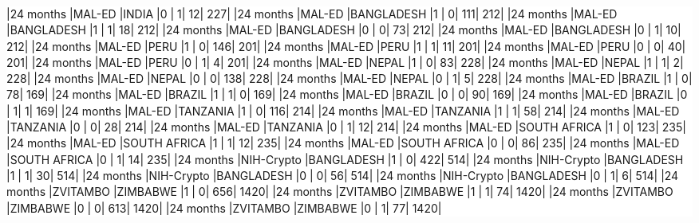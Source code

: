 |24 months |MAL-ED       |INDIA        |0       |        1|     12|   227|
|24 months |MAL-ED       |BANGLADESH   |1       |        0|    111|   212|
|24 months |MAL-ED       |BANGLADESH   |1       |        1|     18|   212|
|24 months |MAL-ED       |BANGLADESH   |0       |        0|     73|   212|
|24 months |MAL-ED       |BANGLADESH   |0       |        1|     10|   212|
|24 months |MAL-ED       |PERU         |1       |        0|    146|   201|
|24 months |MAL-ED       |PERU         |1       |        1|     11|   201|
|24 months |MAL-ED       |PERU         |0       |        0|     40|   201|
|24 months |MAL-ED       |PERU         |0       |        1|      4|   201|
|24 months |MAL-ED       |NEPAL        |1       |        0|     83|   228|
|24 months |MAL-ED       |NEPAL        |1       |        1|      2|   228|
|24 months |MAL-ED       |NEPAL        |0       |        0|    138|   228|
|24 months |MAL-ED       |NEPAL        |0       |        1|      5|   228|
|24 months |MAL-ED       |BRAZIL       |1       |        0|     78|   169|
|24 months |MAL-ED       |BRAZIL       |1       |        1|      0|   169|
|24 months |MAL-ED       |BRAZIL       |0       |        0|     90|   169|
|24 months |MAL-ED       |BRAZIL       |0       |        1|      1|   169|
|24 months |MAL-ED       |TANZANIA     |1       |        0|    116|   214|
|24 months |MAL-ED       |TANZANIA     |1       |        1|     58|   214|
|24 months |MAL-ED       |TANZANIA     |0       |        0|     28|   214|
|24 months |MAL-ED       |TANZANIA     |0       |        1|     12|   214|
|24 months |MAL-ED       |SOUTH AFRICA |1       |        0|    123|   235|
|24 months |MAL-ED       |SOUTH AFRICA |1       |        1|     12|   235|
|24 months |MAL-ED       |SOUTH AFRICA |0       |        0|     86|   235|
|24 months |MAL-ED       |SOUTH AFRICA |0       |        1|     14|   235|
|24 months |NIH-Crypto   |BANGLADESH   |1       |        0|    422|   514|
|24 months |NIH-Crypto   |BANGLADESH   |1       |        1|     30|   514|
|24 months |NIH-Crypto   |BANGLADESH   |0       |        0|     56|   514|
|24 months |NIH-Crypto   |BANGLADESH   |0       |        1|      6|   514|
|24 months |ZVITAMBO     |ZIMBABWE     |1       |        0|    656|  1420|
|24 months |ZVITAMBO     |ZIMBABWE     |1       |        1|     74|  1420|
|24 months |ZVITAMBO     |ZIMBABWE     |0       |        0|    613|  1420|
|24 months |ZVITAMBO     |ZIMBABWE     |0       |        1|     77|  1420|

